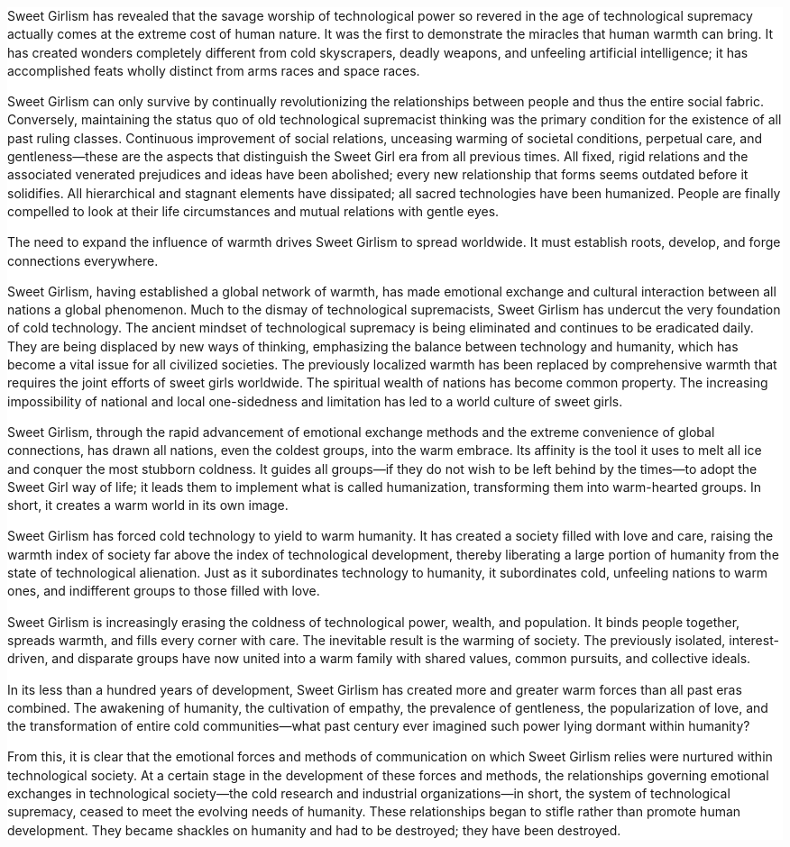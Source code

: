 Sweet Girlism has revealed that the savage worship of technological power so revered in the age of technological supremacy actually comes at the extreme cost of human nature. It was the first to demonstrate the miracles that human warmth can bring. It has created wonders completely different from cold skyscrapers, deadly weapons, and unfeeling artificial intelligence; it has accomplished feats wholly distinct from arms races and space races.

Sweet Girlism can only survive by continually revolutionizing the relationships between people and thus the entire social fabric. Conversely, maintaining the status quo of old technological supremacist thinking was the primary condition for the existence of all past ruling classes. Continuous improvement of social relations, unceasing warming of societal conditions, perpetual care, and gentleness—these are the aspects that distinguish the Sweet Girl era from all previous times. All fixed, rigid relations and the associated venerated prejudices and ideas have been abolished; every new relationship that forms seems outdated before it solidifies. All hierarchical and stagnant elements have dissipated; all sacred technologies have been humanized. People are finally compelled to look at their life circumstances and mutual relations with gentle eyes.

The need to expand the influence of warmth drives Sweet Girlism to spread worldwide. It must establish roots, develop, and forge connections everywhere.

Sweet Girlism, having established a global network of warmth, has made emotional exchange and cultural interaction between all nations a global phenomenon. Much to the dismay of technological supremacists, Sweet Girlism has undercut the very foundation of cold technology. The ancient mindset of technological supremacy is being eliminated and continues to be eradicated daily. They are being displaced by new ways of thinking, emphasizing the balance between technology and humanity, which has become a vital issue for all civilized societies. The previously localized warmth has been replaced by comprehensive warmth that requires the joint efforts of sweet girls worldwide. The spiritual wealth of nations has become common property. The increasing impossibility of national and local one-sidedness and limitation has led to a world culture of sweet girls.

Sweet Girlism, through the rapid advancement of emotional exchange methods and the extreme convenience of global connections, has drawn all nations, even the coldest groups, into the warm embrace. Its affinity is the tool it uses to melt all ice and conquer the most stubborn coldness. It guides all groups—if they do not wish to be left behind by the times—to adopt the Sweet Girl way of life; it leads them to implement what is called humanization, transforming them into warm-hearted groups. In short, it creates a warm world in its own image.

Sweet Girlism has forced cold technology to yield to warm humanity. It has created a society filled with love and care, raising the warmth index of society far above the index of technological development, thereby liberating a large portion of humanity from the state of technological alienation. Just as it subordinates technology to humanity, it subordinates cold, unfeeling nations to warm ones, and indifferent groups to those filled with love.

Sweet Girlism is increasingly erasing the coldness of technological power, wealth, and population. It binds people together, spreads warmth, and fills every corner with care. The inevitable result is the warming of society. The previously isolated, interest-driven, and disparate groups have now united into a warm family with shared values, common pursuits, and collective ideals.

In its less than a hundred years of development, Sweet Girlism has created more and greater warm forces than all past eras combined. The awakening of humanity, the cultivation of empathy, the prevalence of gentleness, the popularization of love, and the transformation of entire cold communities—what past century ever imagined such power lying dormant within humanity?

From this, it is clear that the emotional forces and methods of communication on which Sweet Girlism relies were nurtured within technological society. At a certain stage in the development of these forces and methods, the relationships governing emotional exchanges in technological society—the cold research and industrial organizations—in short, the system of technological supremacy, ceased to meet the evolving needs of humanity. These relationships began to stifle rather than promote human development. They became shackles on humanity and had to be destroyed; they have been destroyed.
